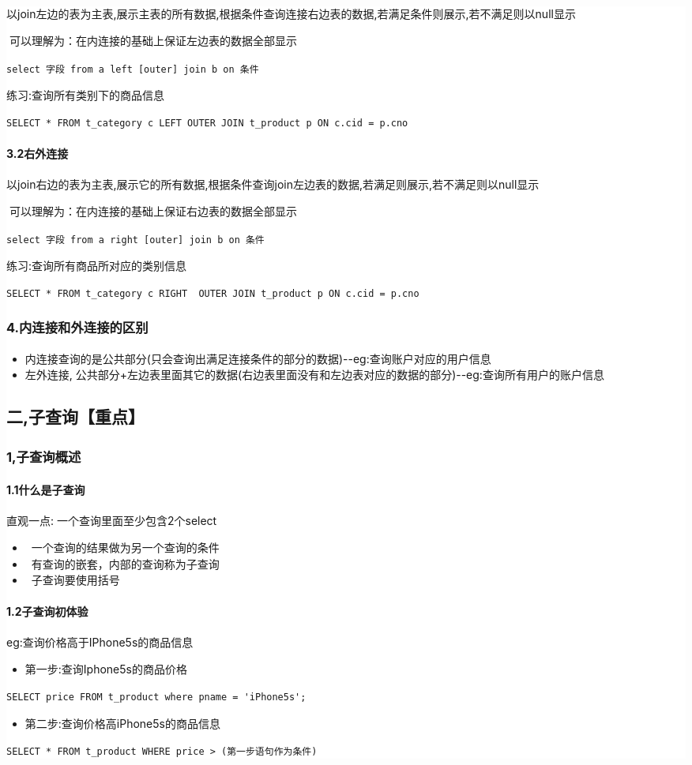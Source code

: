 ​	以join左边的表为主表,展示主表的所有数据,根据条件查询连接右边表的数据,若满足条件则展示,若不满足则以null显示

​	可以理解为：在内连接的基础上保证左边表的数据全部显示

```
select 字段 from a left [outer] join b on 条件
```

练习:查询所有类别下的商品信息

```mysql
SELECT * FROM t_category c LEFT OUTER JOIN t_product p ON c.cid = p.cno
```

#### 3.2右外连接

​	以join右边的表为主表,展示它的所有数据,根据条件查询join左边表的数据,若满足则展示,若不满足则以null显示

​	可以理解为：在内连接的基础上保证右边表的数据全部显示

```
select 字段 from a right [outer] join b on 条件
```

练习:查询所有商品所对应的类别信息

```mysql
SELECT * FROM t_category c RIGHT  OUTER JOIN t_product p ON c.cid = p.cno
```

### 4.内连接和外连接的区别

+ 内连接查询的是公共部分(只会查询出满足连接条件的部分的数据)--eg:查询账户对应的用户信息
+ 左外连接, 公共部分+左边表里面其它的数据(右边表里面没有和左边表对应的数据的部分)--eg:查询所有用户的账户信息

## 二,子查询【重点】

### 1,子查询概述

#### 1.1什么是子查询  

直观一点: 一个查询里面至少包含2个select

+   一个查询的结果做为另一个查询的条件
+   有查询的嵌套，内部的查询称为子查询
+   子查询要使用括号

#### 1.2子查询初体验

eg:查询价格高于IPhone5s的商品信息

- 第一步:查询Iphone5s的商品价格

```
SELECT price FROM t_product where pname = 'iPhone5s';
```

+ 第二步:查询价格高iPhone5s的商品信息

```
SELECT * FROM t_product WHERE price > (第一步语句作为条件)
```

